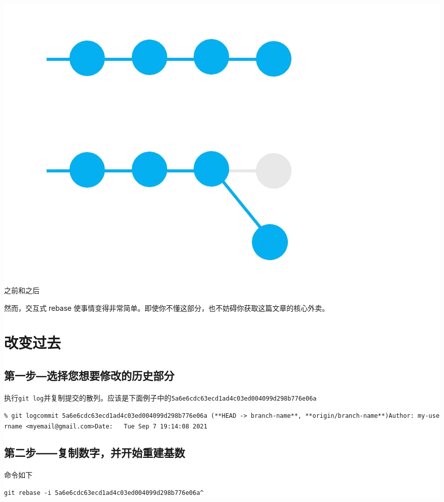 ![](img/c261d48c2b0aec6e818de24a7d76c51a.png)

之前和之后

然而，交互式 rebase 使事情变得非常简单。即使你不懂这部分，也不妨碍你获取这篇文章的核心外卖。

# 改变过去

## 第一步—选择您想要修改的历史部分

执行`git log`并复制提交的散列。应该是下面例子中的`5a6e6cdc63ecd1ad4c03ed004099d298b776e06a`

```
% git logcommit 5a6e6cdc63ecd1ad4c03ed004099d298b776e06a (**HEAD -> branch-name**, **origin/branch-name**)Author: my-username <myemail@gmail.com>Date:   Tue Sep 7 19:14:08 2021
```

## 第二步——复制数字，并开始重建基数

命令如下

```
git rebase -i 5a6e6cdc63ecd1ad4c03ed004099d298b776e06a^
```
